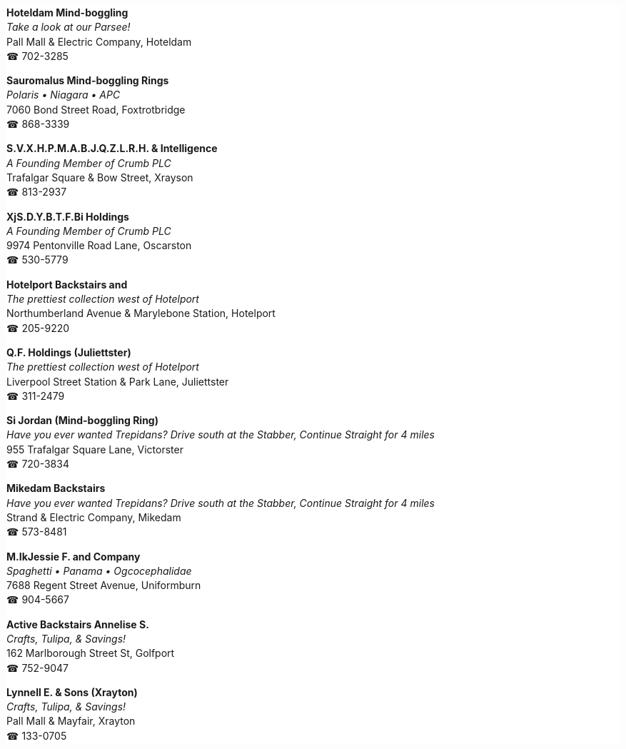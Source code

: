 **Hoteldam Mind-boggling**  
_Take a look at our Parsee!_  
Pall Mall & Electric Company, Hoteldam  
☎ 702-3285

**Sauromalus Mind-boggling Rings**  
_Polaris • Niagara • APC_  
7060 Bond Street Road, Foxtrotbridge  
☎ 868-3339

**S.V.X.H.P.M.A.B.J.Q.Z.L.R.H. & Intelligence**  
_A Founding Member of Crumb PLC_  
Trafalgar Square & Bow Street, Xrayson  
☎ 813-2937

**XjS.D.Y.B.T.F.Bi Holdings**  
_A Founding Member of Crumb PLC_  
9974 Pentonville Road Lane, Oscarston  
☎ 530-5779

**Hotelport Backstairs and**  
_The prettiest collection west of Hotelport_  
Northumberland Avenue & Marylebone Station, Hotelport  
☎ 205-9220

**Q.F. Holdings (Juliettster)**  
_The prettiest collection west of Hotelport_  
Liverpool Street Station & Park Lane, Juliettster  
☎ 311-2479

**Si Jordan (Mind-boggling Ring)**  
_Have you ever wanted Trepidans? 
Drive south at the Stabber, Continue Straight for 4 miles_  
955 Trafalgar Square Lane, Victorster  
☎ 720-3834

**Mikedam Backstairs**  
_Have you ever wanted Trepidans? 
Drive south at the Stabber, Continue Straight for 4 miles_  
Strand & Electric Company, Mikedam  
☎ 573-8481

**M.IkJessie F. and Company**  
_Spaghetti • Panama • Ogcocephalidae_  
7688 Regent Street Avenue, Uniformburn  
☎ 904-5667

**Active Backstairs Annelise S.**  
_Crafts, Tulipa, & Savings!_  
162 Marlborough Street St, Golfport  
☎ 752-9047

**Lynnell E. & Sons (Xrayton)**  
_Crafts, Tulipa, & Savings!_  
Pall Mall & Mayfair, Xrayton  
☎ 133-0705
